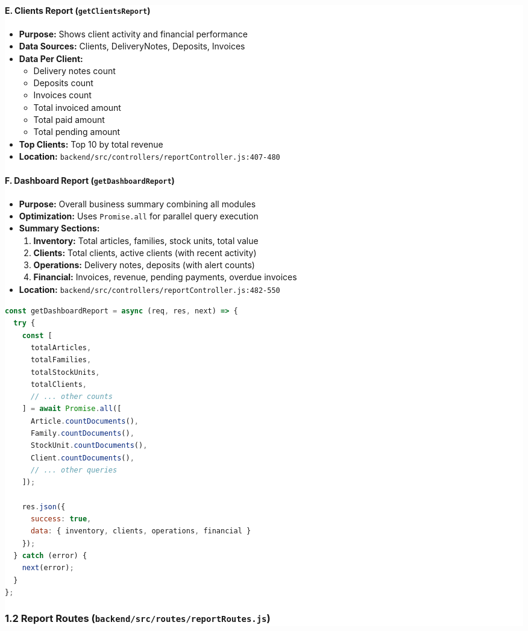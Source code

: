 #### **E. Clients Report** (`getClientsReport`)
- **Purpose:** Shows client activity and financial performance
- **Data Sources:** Clients, DeliveryNotes, Deposits, Invoices
- **Data Per Client:**
  - Delivery notes count
  - Deposits count
  - Invoices count
  - Total invoiced amount
  - Total paid amount
  - Total pending amount
- **Top Clients:** Top 10 by total revenue
- **Location:** `backend/src/controllers/reportController.js:407-480`

#### **F. Dashboard Report** (`getDashboardReport`)
- **Purpose:** Overall business summary combining all modules
- **Optimization:** Uses `Promise.all` for parallel query execution
- **Summary Sections:**
  1. **Inventory:** Total articles, families, stock units, total value
  2. **Clients:** Total clients, active clients (with recent activity)
  3. **Operations:** Delivery notes, deposits (with alert counts)
  4. **Financial:** Invoices, revenue, pending payments, overdue invoices
- **Location:** `backend/src/controllers/reportController.js:482-550`

```javascript
const getDashboardReport = async (req, res, next) => {
  try {
    const [
      totalArticles,
      totalFamilies,
      totalStockUnits,
      totalClients,
      // ... other counts
    ] = await Promise.all([
      Article.countDocuments(),
      Family.countDocuments(),
      StockUnit.countDocuments(),
      Client.countDocuments(),
      // ... other queries
    ]);

    res.json({
      success: true,
      data: { inventory, clients, operations, financial }
    });
  } catch (error) {
    next(error);
  }
};
```

### 1.2 Report Routes (`backend/src/routes/reportRoutes.js`)
